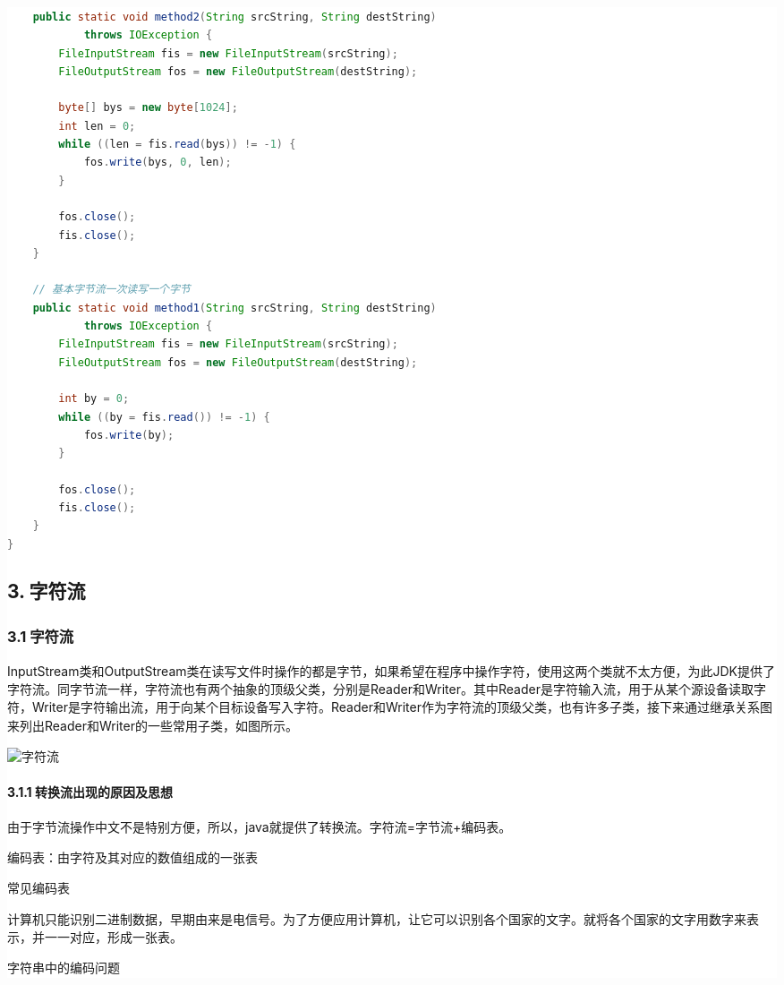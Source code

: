 ```java
	public static void method2(String srcString, String destString)
			throws IOException {
		FileInputStream fis = new FileInputStream(srcString);
		FileOutputStream fos = new FileOutputStream(destString);

		byte[] bys = new byte[1024];
		int len = 0;
		while ((len = fis.read(bys)) != -1) {
			fos.write(bys, 0, len);
		}

		fos.close();
		fis.close();
	}

	// 基本字节流一次读写一个字节
	public static void method1(String srcString, String destString)
			throws IOException {
		FileInputStream fis = new FileInputStream(srcString);
		FileOutputStream fos = new FileOutputStream(destString);

		int by = 0;
		while ((by = fis.read()) != -1) {
			fos.write(by);
		}

		fos.close();
		fis.close();
	}
}
```

## 3. 字符流

### 3.1 字符流

InputStream类和OutputStream类在读写文件时操作的都是字节，如果希望在程序中操作字符，使用这两个类就不太方便，为此JDK提供了字符流。同字节流一样，字符流也有两个抽象的顶级父类，分别是Reader和Writer。其中Reader是字符输入流，用于从某个源设备读取字符，Writer是字符输出流，用于向某个目标设备写入字符。Reader和Writer作为字符流的顶级父类，也有许多子类，接下来通过继承关系图来列出Reader和Writer的一些常用子类，如图所示。

![字符流](https://image.xiaoxiaofeng.site/blog/2023/05/18/xxf-20230518180221.png?xxfjava)

#### 3.1.1 转换流出现的原因及思想
由于字节流操作中文不是特别方便，所以，java就提供了转换流。字符流=字节流+编码表。

编码表：由字符及其对应的数值组成的一张表

常见编码表

计算机只能识别二进制数据，早期由来是电信号。为了方便应用计算机，让它可以识别各个国家的文字。就将各个国家的文字用数字来表示，并一一对应，形成一张表。

字符串中的编码问题
